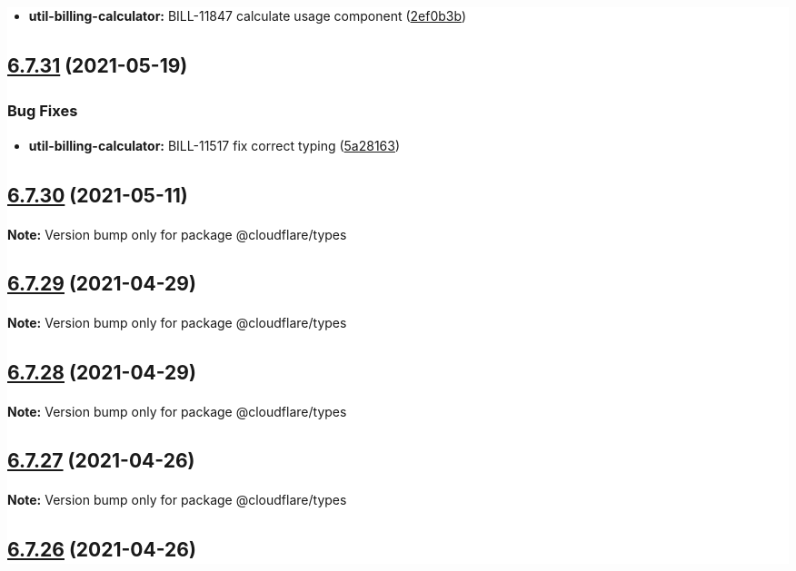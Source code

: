 * **util-billing-calculator:** BILL-11847 calculate usage component ([2ef0b3b](http://stash.cfops.it:7999/fe/stratus/commits/2ef0b3b))





## [6.7.31](http://stash.cfops.it:7999/fe/stratus/compare/@cloudflare/types@6.7.30...@cloudflare/types@6.7.31) (2021-05-19)


### Bug Fixes

* **util-billing-calculator:** BILL-11517 fix correct typing ([5a28163](http://stash.cfops.it:7999/fe/stratus/commits/5a28163))





## [6.7.30](http://stash.cfops.it:7999/fe/stratus/compare/@cloudflare/types@6.7.29...@cloudflare/types@6.7.30) (2021-05-11)

**Note:** Version bump only for package @cloudflare/types





## [6.7.29](http://stash.cfops.it:7999/fe/stratus/compare/@cloudflare/types@6.7.28...@cloudflare/types@6.7.29) (2021-04-29)

**Note:** Version bump only for package @cloudflare/types





## [6.7.28](http://stash.cfops.it:7999/fe/stratus/compare/@cloudflare/types@6.7.27...@cloudflare/types@6.7.28) (2021-04-29)

**Note:** Version bump only for package @cloudflare/types





## [6.7.27](http://stash.cfops.it:7999/fe/stratus/compare/@cloudflare/types@6.7.26...@cloudflare/types@6.7.27) (2021-04-26)

**Note:** Version bump only for package @cloudflare/types





## [6.7.26](http://stash.cfops.it:7999/fe/stratus/compare/@cloudflare/types@6.7.25...@cloudflare/types@6.7.26) (2021-04-26)
